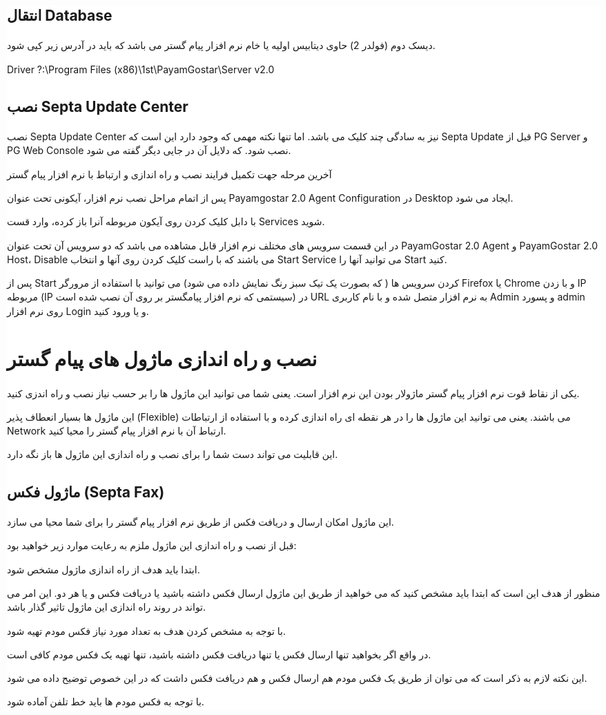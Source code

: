 ## انتقال Database

دیسک دوم (فولدر 2) حاوی دیتابیس اولیه یا خام نرم افزار پیام گستر می باشد که باید در آدرس زیر کپی شود.

Driver ?:\Program Files (x86)\1st\PayamGostar\Server v2.0

## نصب Septa Update Center

نصب Septa Update Center نیز به سادگی چند کلیک می باشد. اما تنها نکته مهمی که وجود دارد این است که Septa Update قبل از PG Server و PG Web Console نصب شود. که دلایل آن در جایی دیگر گفته می شود.

آخرین مرحله جهت تکمیل فرایند نصب و راه اندازی و ارتباط با نرم افزار پیام گستر

پس از اتمام مراحل نصب نرم افزار، آیکونی تحت عنوان Payamgostar 2.0 Agent Configuration در Desktop ایجاد می شود.

با دابل کلیک کردن روی آیکون مربوطه آنرا باز کرده، وارد قست Services شوید.

در این قسمت سرویس های مختلف نرم افزار قابل مشاهده می باشد که دو سرویس آن تحت عنوان PayamGostar 2.0 Agent و PayamGostar 2.0 Host، Disable می باشند که با راست کلیک کردن روی آنها و انتخاب Start Service می توانید آنها را Start کنید.

پس از Start کردن سرویس ها ( که بصورت یک تیک سبز رنگ نمایش داده می شود) می توانید با استفاده از مرورگر Firefox یا Chrome و با زدن IP مربوطه (IP سیستمی که نرم افزار پیامگستر بر روی آن نصب شده است) در URL به نرم افزار متصل شده و با نام کاربری Admin و پسورد admin روی نرم افزار Login و یا ورود کنید.

# نصب و راه اندازی ماژول های پیام گستر

یکی از نقاط قوت نرم افزار پیام گستر ماژولار بودن این نرم افزار است. یعنی شما می توانید این ماژول ها را بر حسب نیاز نصب و راه اندزی کنید.

این ماژول ها بسیار انعطاف پذیر (Flexible) می باشند. یعنی می توانید این ماژول ها را در هر نقطه ای راه اندازی کرده و با استفاده از ارتباطات Network  ارتباط آن با نرم افزار پیام گستر را محیا کنید.

این قابلیت می تواند دست شما را برای نصب و راه اندازی این ماژول ها باز نگه دارد.

## ماژول فکس (Septa Fax) 

این ماژول امکان ارسال و دریافت فکس از طریق نرم افزار پیام گستر را برای شما محیا می سازد.

قبل از نصب و راه اندازی این ماژول ملزم به رعایت موارد زیر خواهید بود:

ابتدا باید هدف از راه اندازی ماژول مشخص شود.

منظور از هدف این است که ابتدا باید مشخص کنید که می خواهید از طریق این ماژول ارسال فکس داشته باشید یا دریافت فکس و یا هر دو. این امر می تواند در روند راه اندازی این ماژول تاثیر گذار باشد.

با توجه به مشخص کردن هدف به تعداد مورد نیاز فکس مودم تهیه شود.

در واقع اگر بخواهید تنها ارسال فکس یا تنها دریافت فکس داشته باشید، تنها تهیه یک فکس مودم کافی است.

این نکته لازم به ذکر است که می توان از طریق یک فکس مودم هم ارسال فکس و هم دریافت فکس داشت که در این خصوص توضیح داده می شود.

با توجه به فکس مودم ها باید خط تلفن آماده شود.
